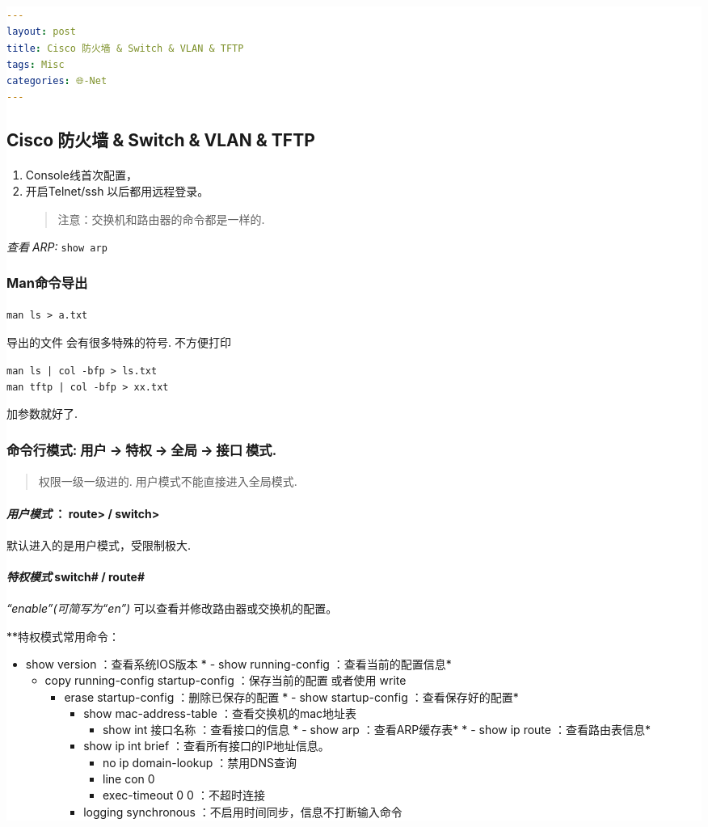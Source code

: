 ```yaml
---
layout: post
title: Cisco 防火墙 & Switch & VLAN & TFTP
tags: Misc
categories: 🌐-Net
---
```


## Cisco 防火墙 & Switch & VLAN & TFTP

1. Console线首次配置，
2. 开启Telnet/ssh 以后都用远程登录。
	> 注意：交换机和路由器的命令都是一样的.

*查看 ARP:*   `show arp`

### Man命令导出
	man ls > a.txt   
导出的文件 会有很多特殊的符号. 不方便打印

	man ls | col -bfp > ls.txt
	man tftp | col -bfp > xx.txt
加参数就好了.



### 命令行模式:    用户 → 特权 → 全局 → 接口 模式.
> 权限一级一级进的. 用户模式不能直接进入全局模式.

#### *用户模式*    ： route\> / switch\>
默认进入的是用户模式，受限制极大.

#### *特权模式*    switch# / route\#
*“enable”(可简写为“en”)*
可以查看并修改路由器或交换机的配置。

\*\*特权模式常用命令：
- show version ：查看系统IOS版本
	* - show running-config ：查看当前的配置信息*
	- copy running-config startup-config ：保存当前的配置 或者使用 write
		- erase startup-config ：删除已保存的配置
			* - show startup-config ：查看保存好的配置*
			- show mac-address-table ：查看交换机的mac地址表
				- show int 接口名称 ：查看接口的信息
			* - show arp ：查看ARP缓存表*
			* - show ip route ：查看路由表信息*
			- show ip int brief ：查看所有接口的IP地址信息。
				- no ip domain-lookup ：禁用DNS查询
				- line con 0
				- exec-timeout 0 0 ：不超时连接
			- logging synchronous ：不启用时间同步，信息不打断输入命令
